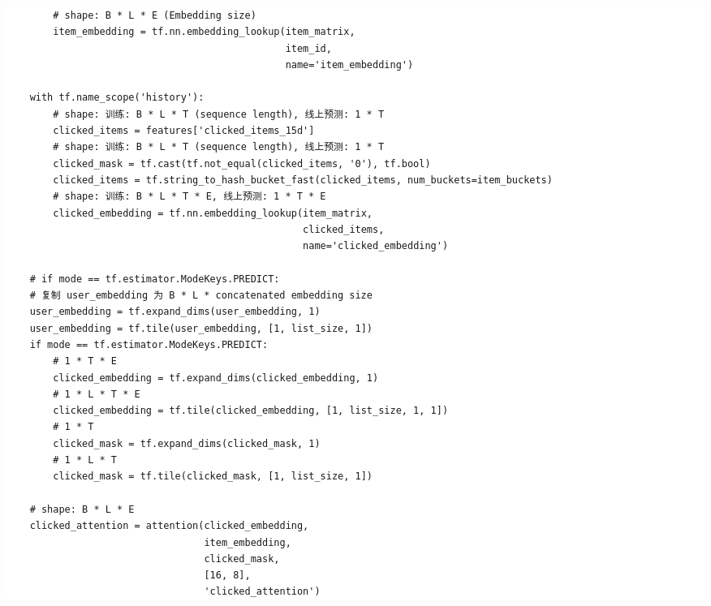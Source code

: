             # shape: B * L * E (Embedding size)
            item_embedding = tf.nn.embedding_lookup(item_matrix,
                                                    item_id,
                                                    name='item_embedding')
    
        with tf.name_scope('history'):
            # shape: 训练: B * L * T (sequence length), 线上预测: 1 * T
            clicked_items = features['clicked_items_15d']
            # shape: 训练: B * L * T (sequence length), 线上预测: 1 * T
            clicked_mask = tf.cast(tf.not_equal(clicked_items, '0'), tf.bool)
            clicked_items = tf.string_to_hash_bucket_fast(clicked_items, num_buckets=item_buckets)
            # shape: 训练: B * L * T * E, 线上预测: 1 * T * E
            clicked_embedding = tf.nn.embedding_lookup(item_matrix,
                                                       clicked_items,
                                                       name='clicked_embedding')
    
        # if mode == tf.estimator.ModeKeys.PREDICT:
        # 复制 user_embedding 为 B * L * concatenated embedding size
        user_embedding = tf.expand_dims(user_embedding, 1)
        user_embedding = tf.tile(user_embedding, [1, list_size, 1])
        if mode == tf.estimator.ModeKeys.PREDICT:
            # 1 * T * E
            clicked_embedding = tf.expand_dims(clicked_embedding, 1)
            # 1 * L * T * E
            clicked_embedding = tf.tile(clicked_embedding, [1, list_size, 1, 1])
            # 1 * T
            clicked_mask = tf.expand_dims(clicked_mask, 1)
            # 1 * L * T
            clicked_mask = tf.tile(clicked_mask, [1, list_size, 1])
    
        # shape: B * L * E
        clicked_attention = attention(clicked_embedding,
                                      item_embedding,
                                      clicked_mask,
                                      [16, 8],
                                      'clicked_attention')
    